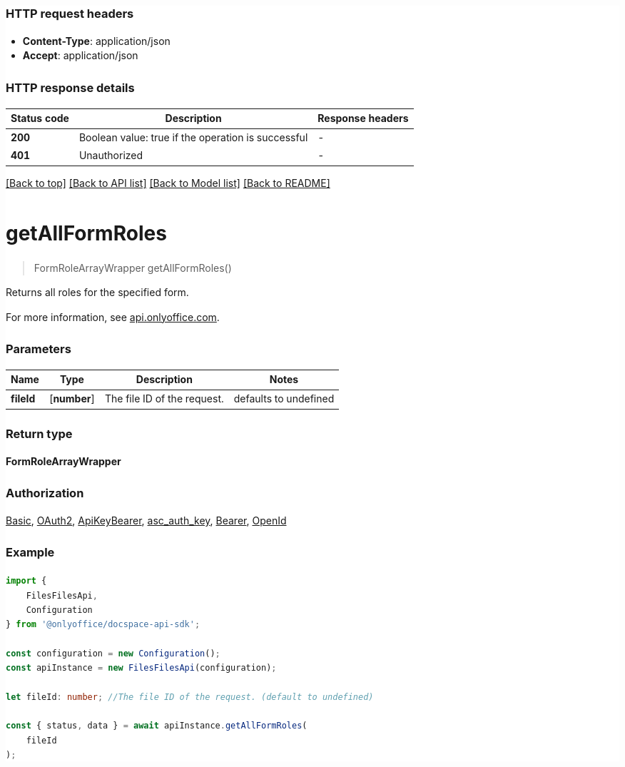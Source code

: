 ### HTTP request headers

 - **Content-Type**: application/json
 - **Accept**: application/json


### HTTP response details
| Status code | Description | Response headers |
|-------------|-------------|------------------|
|**200** | Boolean value: true if the operation is successful |  -  |
|**401** | Unauthorized |  -  |

[[Back to top]](#) [[Back to API list]](../README.md#documentation-for-api-endpoints) [[Back to Model list]](../README.md#documentation-for-models) [[Back to README]](../README.md)

# **getAllFormRoles**
> FormRoleArrayWrapper getAllFormRoles()

Returns all roles for the specified form.

For more information, see [api.onlyoffice.com](https://api.onlyoffice.com/docspace/api-backend/usage-api/get-all-form-roles/).

### Parameters

|Name | Type | Description  | Notes|
|------------- | ------------- | ------------- | -------------|
| **fileId** | [**number**] | The file ID of the request. | defaults to undefined|


### Return type

**FormRoleArrayWrapper**

### Authorization

[Basic](../README.md#Basic), [OAuth2](../README.md#OAuth2), [ApiKeyBearer](../README.md#ApiKeyBearer), [asc_auth_key](../README.md#asc_auth_key), [Bearer](../README.md#Bearer), [OpenId](../README.md#OpenId)

### Example

```typescript
import {
    FilesFilesApi,
    Configuration
} from '@onlyoffice/docspace-api-sdk';

const configuration = new Configuration();
const apiInstance = new FilesFilesApi(configuration);

let fileId: number; //The file ID of the request. (default to undefined)

const { status, data } = await apiInstance.getAllFormRoles(
    fileId
);
```

